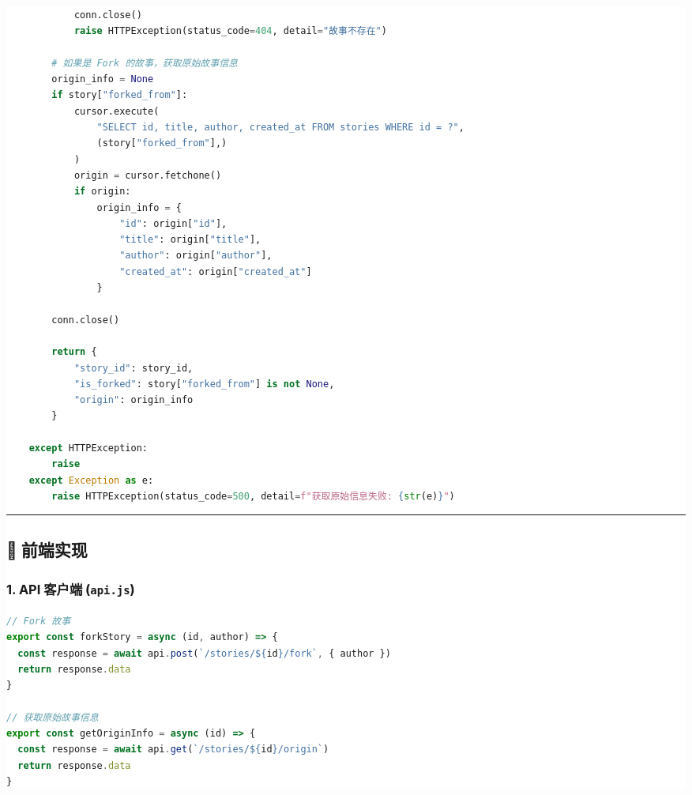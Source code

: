 ```python
            conn.close()
            raise HTTPException(status_code=404, detail="故事不存在")
        
        # 如果是 Fork 的故事，获取原始故事信息
        origin_info = None
        if story["forked_from"]:
            cursor.execute(
                "SELECT id, title, author, created_at FROM stories WHERE id = ?",
                (story["forked_from"],)
            )
            origin = cursor.fetchone()
            if origin:
                origin_info = {
                    "id": origin["id"],
                    "title": origin["title"],
                    "author": origin["author"],
                    "created_at": origin["created_at"]
                }
        
        conn.close()
        
        return {
            "story_id": story_id,
            "is_forked": story["forked_from"] is not None,
            "origin": origin_info
        }
    
    except HTTPException:
        raise
    except Exception as e:
        raise HTTPException(status_code=500, detail=f"获取原始信息失败: {str(e)}")
```

---

## 🎨 前端实现

### 1. API 客户端 (`api.js`)

```javascript
// Fork 故事
export const forkStory = async (id, author) => {
  const response = await api.post(`/stories/${id}/fork`, { author })
  return response.data
}

// 获取原始故事信息
export const getOriginInfo = async (id) => {
  const response = await api.get(`/stories/${id}/origin`)
  return response.data
}
```
